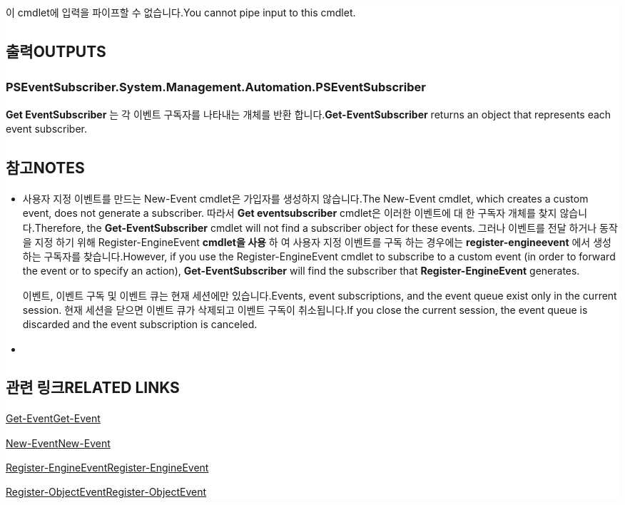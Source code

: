 <span data-ttu-id="d5478-158">이 cmdlet에 입력을 파이프할 수 없습니다.</span><span class="sxs-lookup"><span data-stu-id="d5478-158">You cannot pipe input to this cmdlet.</span></span>

## <span data-ttu-id="d5478-159">출력</span><span class="sxs-lookup"><span data-stu-id="d5478-159">OUTPUTS</span></span>

### <span data-ttu-id="d5478-160">PSEventSubscriber.</span><span class="sxs-lookup"><span data-stu-id="d5478-160">System.Management.Automation.PSEventSubscriber</span></span>

<span data-ttu-id="d5478-161">**Get EventSubscriber** 는 각 이벤트 구독자를 나타내는 개체를 반환 합니다.</span><span class="sxs-lookup"><span data-stu-id="d5478-161">**Get-EventSubscriber** returns an object that represents each event subscriber.</span></span>

## <span data-ttu-id="d5478-162">참고</span><span class="sxs-lookup"><span data-stu-id="d5478-162">NOTES</span></span>

* <span data-ttu-id="d5478-163">사용자 지정 이벤트를 만드는 New-Event cmdlet은 가입자를 생성하지 않습니다.</span><span class="sxs-lookup"><span data-stu-id="d5478-163">The New-Event cmdlet, which creates a custom event, does not generate a subscriber.</span></span> <span data-ttu-id="d5478-164">따라서 **Get eventsubscriber** cmdlet은 이러한 이벤트에 대 한 구독자 개체를 찾지 않습니다.</span><span class="sxs-lookup"><span data-stu-id="d5478-164">Therefore, the **Get-EventSubscriber** cmdlet will not find a subscriber object for these events.</span></span> <span data-ttu-id="d5478-165">그러나 이벤트를 전달 하거나 동작을 지정 하기 위해 Register-EngineEvent **cmdlet을 사용** 하 여 사용자 지정 이벤트를 구독 하는 경우에는 **register-engineevent** 에서 생성 하는 구독자를 찾습니다.</span><span class="sxs-lookup"><span data-stu-id="d5478-165">However, if you use the Register-EngineEvent cmdlet to subscribe to a custom event (in order to forward the event or to specify an action), **Get-EventSubscriber** will find the subscriber that **Register-EngineEvent** generates.</span></span>

  <span data-ttu-id="d5478-166">이벤트, 이벤트 구독 및 이벤트 큐는 현재 세션에만 있습니다.</span><span class="sxs-lookup"><span data-stu-id="d5478-166">Events, event subscriptions, and the event queue exist only in the current session.</span></span>
<span data-ttu-id="d5478-167">현재 세션을 닫으면 이벤트 큐가 삭제되고 이벤트 구독이 취소됩니다.</span><span class="sxs-lookup"><span data-stu-id="d5478-167">If you close the current session, the event queue is discarded and the event subscription is canceled.</span></span>

*

## <span data-ttu-id="d5478-168">관련 링크</span><span class="sxs-lookup"><span data-stu-id="d5478-168">RELATED LINKS</span></span>

[<span data-ttu-id="d5478-169">Get-Event</span><span class="sxs-lookup"><span data-stu-id="d5478-169">Get-Event</span></span>](Get-Event.md)

[<span data-ttu-id="d5478-170">New-Event</span><span class="sxs-lookup"><span data-stu-id="d5478-170">New-Event</span></span>](New-Event.md)

[<span data-ttu-id="d5478-171">Register-EngineEvent</span><span class="sxs-lookup"><span data-stu-id="d5478-171">Register-EngineEvent</span></span>](Register-EngineEvent.md)

[<span data-ttu-id="d5478-172">Register-ObjectEvent</span><span class="sxs-lookup"><span data-stu-id="d5478-172">Register-ObjectEvent</span></span>](Register-ObjectEvent.md)
